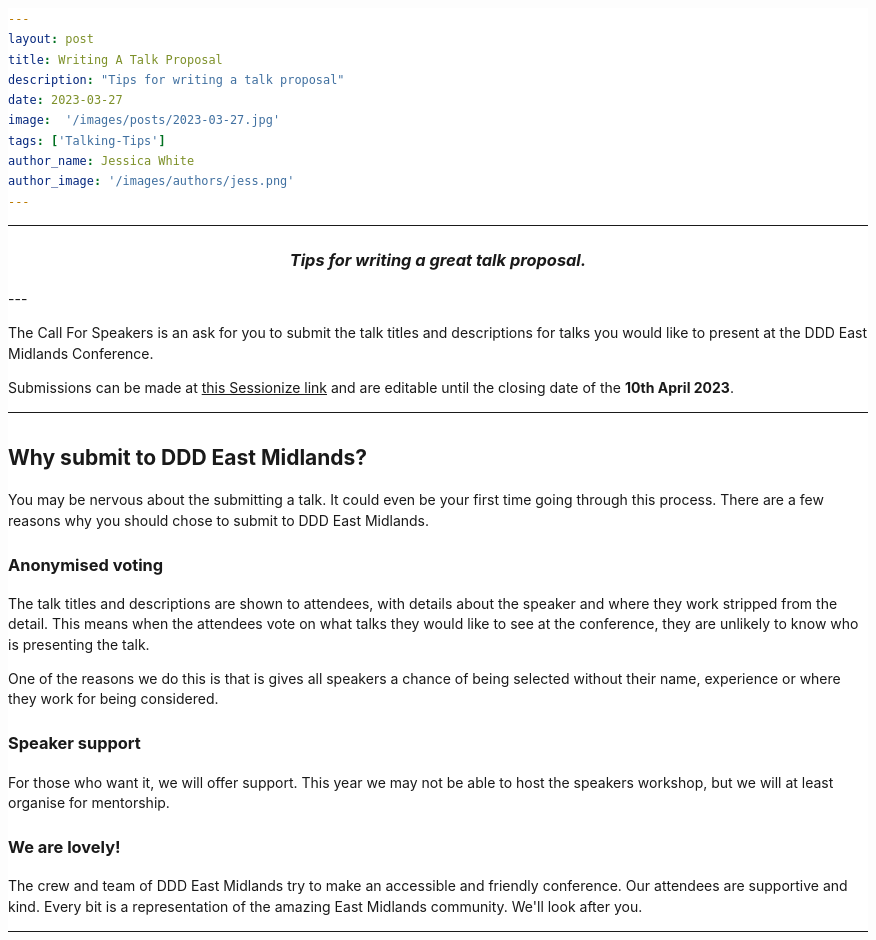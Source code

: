 ```yaml
---
layout: post
title: Writing A Talk Proposal
description: "Tips for writing a talk proposal"
date: 2023-03-27
image:  '/images/posts/2023-03-27.jpg'
tags: ['Talking-Tips']
author_name: Jessica White
author_image: '/images/authors/jess.png'
---
```


----
<center>
<h3 class="quote"><i>Tips for writing a great talk proposal.</i> </h3>
</center>
---

The Call For Speakers is an ask for you to submit the talk titles and descriptions for talks you would like to present at the DDD East Midlands Conference.

Submissions can be made at [this Sessionize link](https://sessionize.com/ddd-east-midlands-conference-2023/) and are editable until the closing date of the <b>10th April 2023</b>.

---

## Why submit to DDD East Midlands?

You may be nervous about the submitting a talk. It could even be your first time going through this process. There are a few reasons why you should chose to submit to DDD East Midlands.

### Anonymised voting

The talk titles and descriptions are shown to attendees, with details about the speaker and where they work stripped from the detail. This means when the attendees vote on what talks they would like to see at the conference, they are unlikely to know who is presenting the talk.

One of the reasons we do this is that is gives all speakers a chance of being selected without their name, experience or where they work for being considered. 

### Speaker support

For those who want it, we will offer support. This year we may not be able to host the speakers workshop, but we will at least organise for mentorship.

### We are lovely!

The crew and team of DDD East Midlands try to make an accessible and friendly conference. Our attendees are supportive and kind. Every bit is a representation of the amazing East Midlands community. We'll look after you.

---
